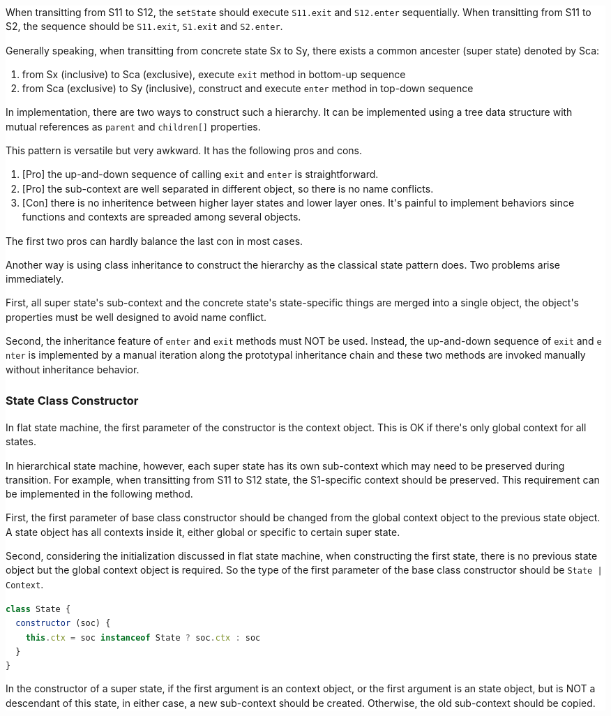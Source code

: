 When transitting from S11 to S12, the `setState` should execute `S11.exit` and `S12.enter` sequentially. When transitting from S11 to S2, the sequence should be `S11.exit`, `S1.exit` and `S2.enter`.

Generally speaking, when transitting from concrete state Sx to Sy, there exists a common ancester (super state) denoted by Sca:

1. from Sx (inclusive) to Sca (exclusive), execute `exit` method in bottom-up sequence
2. from Sca (exclusive) to Sy (inclusive), construct and execute `enter` method in top-down sequence

In implementation, there are two ways to construct such a hierarchy. It can be implemented using a tree data structure with mutual references as `parent` and `children[]` properties.

This pattern is versatile but very awkward. It has the following pros and cons.

1. [Pro] the up-and-down sequence of calling `exit` and `enter` is straightforward.
2. [Pro] the sub-context are well separated in different object, so there is no name conflicts.
3. [Con] there is no inheritence between higher layer states and lower layer ones. It's painful to implement behaviors since functions and contexts are spreaded among several objects.

The first two pros can hardly balance the last con in most cases.

Another way is using class inheritance to construct the hierarchy as the classical state pattern does. Two problems arise immediately.

First, all super state's sub-context and the concrete state's state-specific things are merged into a single object, the object's properties must be well designed to avoid name conflict.

Second, the inheritance feature of `enter` and `exit` methods must NOT be used. Instead, the up-and-down sequence of `exit` and `enter` is implemented by a manual iteration along the prototypal inheritance chain and these two methods are invoked manually without inheritance behavior.

### State Class Constructor

In flat state machine, the first parameter of the constructor is the context object. This is OK if there's only global context for all states. 

In hierarchical state machine, however, each super state has its own sub-context which may need to be preserved during transition. For example, when transitting from S11 to S12 state, the S1-specific context should be preserved. This requirement can be implemented in the following method.

First, the first parameter of base class constructor should be changed from the global context object to the previous state object. A state object has all contexts inside it, either global or specific to certain super state.

Second, considering the initialization discussed in flat state machine, when constructing the first state, there is no previous state object but the global context object is required. So the type of the first parameter of the base class constructor should be `State | Context`.

```js
class State {
  constructor (soc) {
    this.ctx = soc instanceof State ? soc.ctx : soc
  }
}
```

In the constructor of a super state, if the first argument is an context object, or the first argument is an state object, but is NOT a descendant of this state, in either case, a new sub-context should be created. Otherwise, the old sub-context should be copied.
